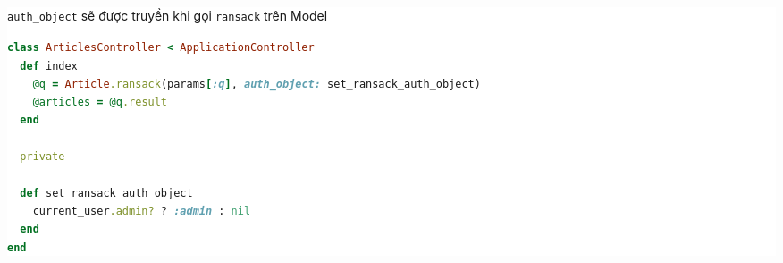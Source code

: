 `auth_object` sẽ được truyền khi gọi `ransack` trên Model

```ruby
class ArticlesController < ApplicationController
  def index
    @q = Article.ransack(params[:q], auth_object: set_ransack_auth_object)
    @articles = @q.result
  end

  private

  def set_ransack_auth_object
    current_user.admin? ? :admin : nil
  end
end
```